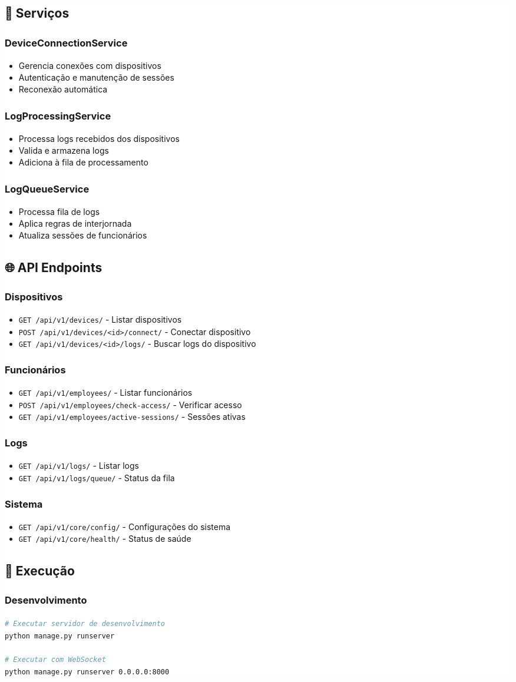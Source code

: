 ## 🔧 Serviços

### DeviceConnectionService
- Gerencia conexões com dispositivos
- Autenticação e manutenção de sessões
- Reconexão automática

### LogProcessingService
- Processa logs recebidos dos dispositivos
- Valida e armazena logs
- Adiciona à fila de processamento

### LogQueueService
- Processa fila de logs
- Aplica regras de interjornada
- Atualiza sessões de funcionários

## 🌐 API Endpoints

### Dispositivos
- `GET /api/v1/devices/` - Listar dispositivos
- `POST /api/v1/devices/<id>/connect/` - Conectar dispositivo
- `GET /api/v1/devices/<id>/logs/` - Buscar logs do dispositivo

### Funcionários
- `GET /api/v1/employees/` - Listar funcionários
- `POST /api/v1/employees/check-access/` - Verificar acesso
- `GET /api/v1/employees/active-sessions/` - Sessões ativas

### Logs
- `GET /api/v1/logs/` - Listar logs
- `GET /api/v1/logs/queue/` - Status da fila

### Sistema
- `GET /api/v1/core/config/` - Configurações do sistema
- `GET /api/v1/core/health/` - Status de saúde

## 🚀 Execução

### Desenvolvimento
```bash
# Executar servidor de desenvolvimento
python manage.py runserver

# Executar com WebSocket
python manage.py runserver 0.0.0.0:8000
```
